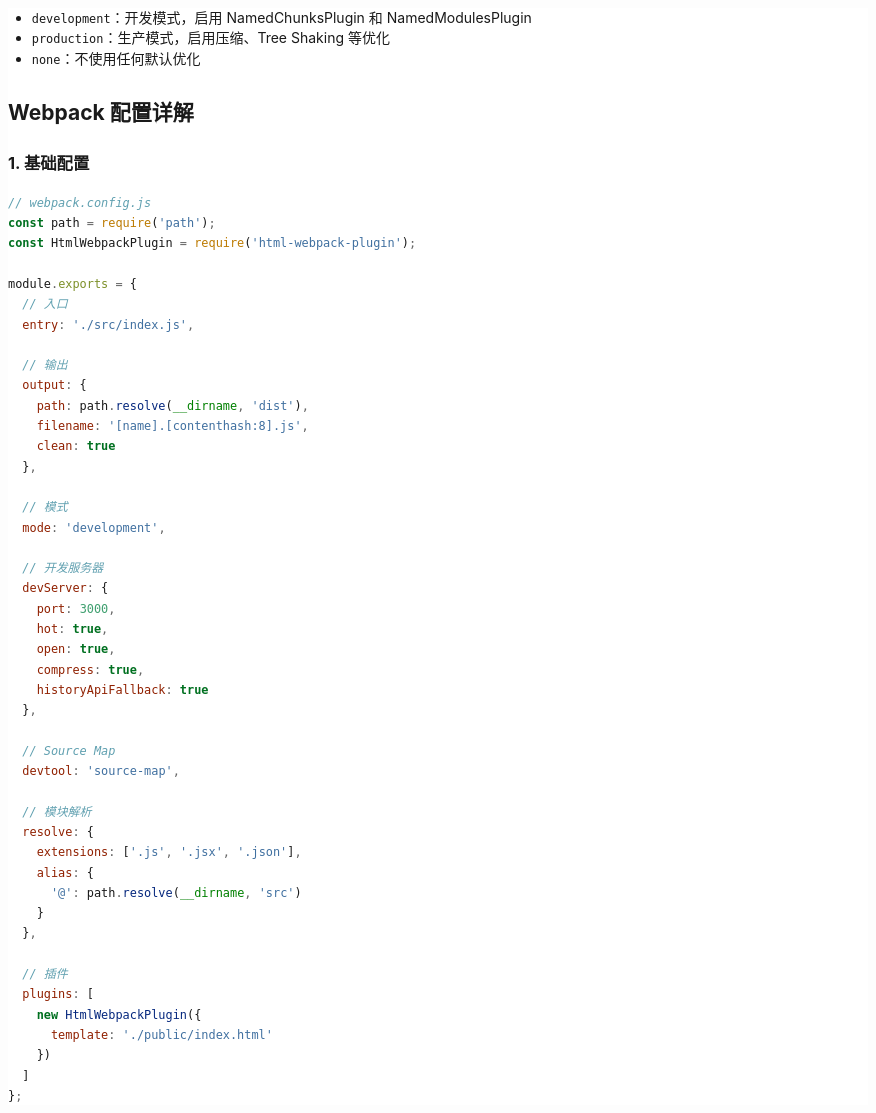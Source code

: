 - `development`：开发模式，启用 NamedChunksPlugin 和 NamedModulesPlugin
- `production`：生产模式，启用压缩、Tree Shaking 等优化
- `none`：不使用任何默认优化

## Webpack 配置详解

### 1. 基础配置

```javascript
// webpack.config.js
const path = require('path');
const HtmlWebpackPlugin = require('html-webpack-plugin');

module.exports = {
  // 入口
  entry: './src/index.js',
  
  // 输出
  output: {
    path: path.resolve(__dirname, 'dist'),
    filename: '[name].[contenthash:8].js',
    clean: true
  },
  
  // 模式
  mode: 'development',
  
  // 开发服务器
  devServer: {
    port: 3000,
    hot: true,
    open: true,
    compress: true,
    historyApiFallback: true
  },
  
  // Source Map
  devtool: 'source-map',
  
  // 模块解析
  resolve: {
    extensions: ['.js', '.jsx', '.json'],
    alias: {
      '@': path.resolve(__dirname, 'src')
    }
  },
  
  // 插件
  plugins: [
    new HtmlWebpackPlugin({
      template: './public/index.html'
    })
  ]
};
```
